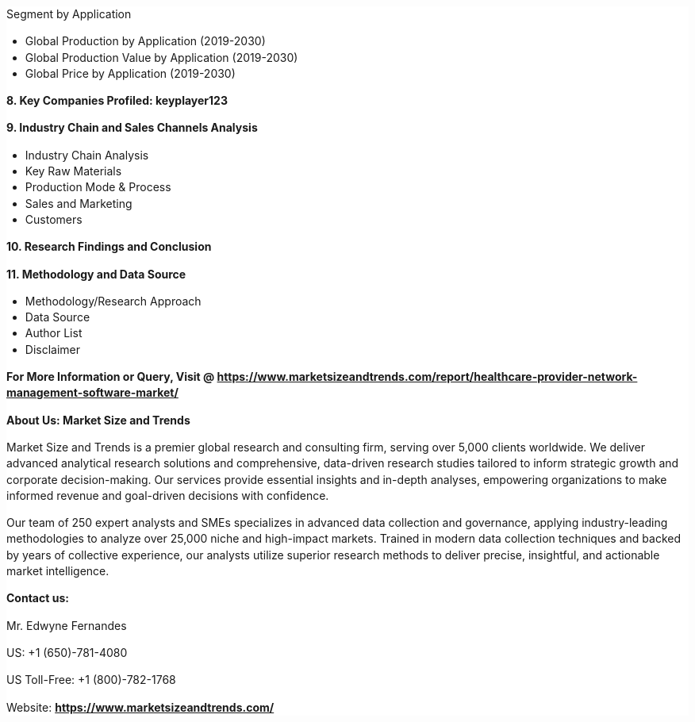 Segment by Application</strong></p><ul><li>Global Production by Application (2019-2030)</li><li>Global Production Value by Application (2019-2030)</li><li>Global Price by Application (2019-2030)</li></ul><p><strong>8. Key Companies Profiled: keyplayer123</strong></p><p><strong>9. Industry Chain and Sales Channels Analysis</strong></p><ul><li>Industry Chain Analysis</li><li>Key Raw Materials</li><li>Production Mode &amp; Process</li><li>Sales and Marketing</li><li>Customers</li></ul><p><strong>10. Research Findings and Conclusion</strong></p><p><strong>11. Methodology and Data Source</strong></p><ul><li>Methodology/Research Approach</li><li>Data Source</li><li>Author List</li><li>Disclaimer</li></ul></p><p><strong>For More Information or Query, Visit @ <a href="https://www.marketsizeandtrends.com/report/healthcare-provider-network-management-software-market/">https://www.marketsizeandtrends.com/report/healthcare-provider-network-management-software-market/</a></strong></p><p><strong>About Us: Market Size and Trends</strong></p><p>Market Size and Trends is a premier global research and consulting firm, serving over 5,000 clients worldwide. We deliver advanced analytical research solutions and comprehensive, data-driven research studies tailored to inform strategic growth and corporate decision-making. Our services provide essential insights and in-depth analyses, empowering organizations to make informed revenue and goal-driven decisions with confidence.</p><p>Our team of 250 expert analysts and SMEs specializes in advanced data collection and governance, applying industry-leading methodologies to analyze over 25,000 niche and high-impact markets. Trained in modern data collection techniques and backed by years of collective experience, our analysts utilize superior research methods to deliver precise, insightful, and actionable market intelligence.</p><p><strong>Contact us:</strong></p><p>Mr. Edwyne Fernandes</p><p>US: +1 (650)-781-4080</p><p>US Toll-Free: +1 (800)-782-1768</p><p>Website: <strong><a href="https://www.marketsizeandtrends.com/">https://www.marketsizeandtrends.com/</a></strong></p>
